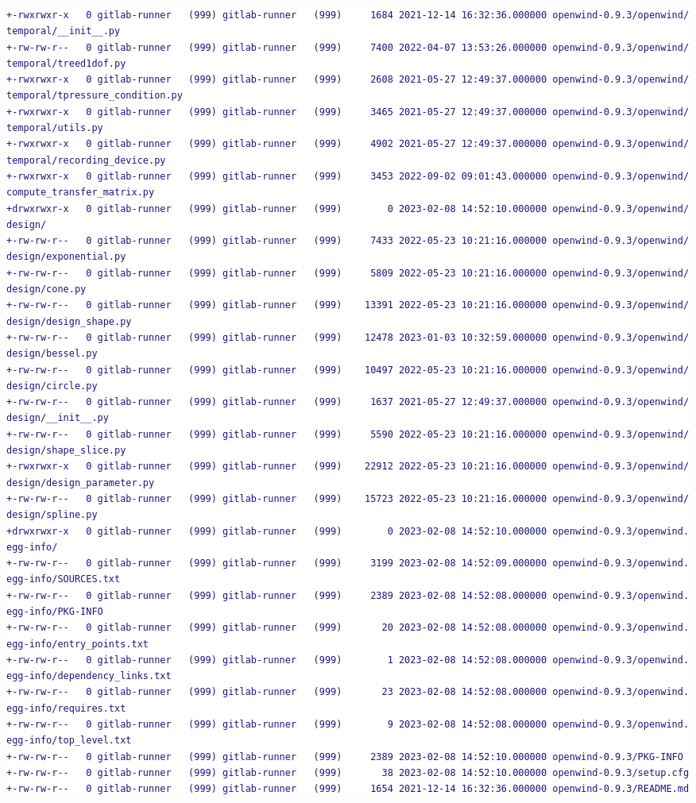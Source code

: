 ```diff
+-rwxrwxr-x   0 gitlab-runner   (999) gitlab-runner   (999)     1684 2021-12-14 16:32:36.000000 openwind-0.9.3/openwind/temporal/__init__.py
+-rw-rw-r--   0 gitlab-runner   (999) gitlab-runner   (999)     7400 2022-04-07 13:53:26.000000 openwind-0.9.3/openwind/temporal/treed1dof.py
+-rwxrwxr-x   0 gitlab-runner   (999) gitlab-runner   (999)     2608 2021-05-27 12:49:37.000000 openwind-0.9.3/openwind/temporal/tpressure_condition.py
+-rwxrwxr-x   0 gitlab-runner   (999) gitlab-runner   (999)     3465 2021-05-27 12:49:37.000000 openwind-0.9.3/openwind/temporal/utils.py
+-rwxrwxr-x   0 gitlab-runner   (999) gitlab-runner   (999)     4902 2021-05-27 12:49:37.000000 openwind-0.9.3/openwind/temporal/recording_device.py
+-rwxrwxr-x   0 gitlab-runner   (999) gitlab-runner   (999)     3453 2022-09-02 09:01:43.000000 openwind-0.9.3/openwind/compute_transfer_matrix.py
+drwxrwxr-x   0 gitlab-runner   (999) gitlab-runner   (999)        0 2023-02-08 14:52:10.000000 openwind-0.9.3/openwind/design/
+-rw-rw-r--   0 gitlab-runner   (999) gitlab-runner   (999)     7433 2022-05-23 10:21:16.000000 openwind-0.9.3/openwind/design/exponential.py
+-rw-rw-r--   0 gitlab-runner   (999) gitlab-runner   (999)     5809 2022-05-23 10:21:16.000000 openwind-0.9.3/openwind/design/cone.py
+-rw-rw-r--   0 gitlab-runner   (999) gitlab-runner   (999)    13391 2022-05-23 10:21:16.000000 openwind-0.9.3/openwind/design/design_shape.py
+-rw-rw-r--   0 gitlab-runner   (999) gitlab-runner   (999)    12478 2023-01-03 10:32:59.000000 openwind-0.9.3/openwind/design/bessel.py
+-rw-rw-r--   0 gitlab-runner   (999) gitlab-runner   (999)    10497 2022-05-23 10:21:16.000000 openwind-0.9.3/openwind/design/circle.py
+-rw-rw-r--   0 gitlab-runner   (999) gitlab-runner   (999)     1637 2021-05-27 12:49:37.000000 openwind-0.9.3/openwind/design/__init__.py
+-rw-rw-r--   0 gitlab-runner   (999) gitlab-runner   (999)     5590 2022-05-23 10:21:16.000000 openwind-0.9.3/openwind/design/shape_slice.py
+-rwxrwxr-x   0 gitlab-runner   (999) gitlab-runner   (999)    22912 2022-05-23 10:21:16.000000 openwind-0.9.3/openwind/design/design_parameter.py
+-rw-rw-r--   0 gitlab-runner   (999) gitlab-runner   (999)    15723 2022-05-23 10:21:16.000000 openwind-0.9.3/openwind/design/spline.py
+drwxrwxr-x   0 gitlab-runner   (999) gitlab-runner   (999)        0 2023-02-08 14:52:10.000000 openwind-0.9.3/openwind.egg-info/
+-rw-rw-r--   0 gitlab-runner   (999) gitlab-runner   (999)     3199 2023-02-08 14:52:09.000000 openwind-0.9.3/openwind.egg-info/SOURCES.txt
+-rw-rw-r--   0 gitlab-runner   (999) gitlab-runner   (999)     2389 2023-02-08 14:52:08.000000 openwind-0.9.3/openwind.egg-info/PKG-INFO
+-rw-rw-r--   0 gitlab-runner   (999) gitlab-runner   (999)       20 2023-02-08 14:52:08.000000 openwind-0.9.3/openwind.egg-info/entry_points.txt
+-rw-rw-r--   0 gitlab-runner   (999) gitlab-runner   (999)        1 2023-02-08 14:52:08.000000 openwind-0.9.3/openwind.egg-info/dependency_links.txt
+-rw-rw-r--   0 gitlab-runner   (999) gitlab-runner   (999)       23 2023-02-08 14:52:08.000000 openwind-0.9.3/openwind.egg-info/requires.txt
+-rw-rw-r--   0 gitlab-runner   (999) gitlab-runner   (999)        9 2023-02-08 14:52:08.000000 openwind-0.9.3/openwind.egg-info/top_level.txt
+-rw-rw-r--   0 gitlab-runner   (999) gitlab-runner   (999)     2389 2023-02-08 14:52:10.000000 openwind-0.9.3/PKG-INFO
+-rw-rw-r--   0 gitlab-runner   (999) gitlab-runner   (999)       38 2023-02-08 14:52:10.000000 openwind-0.9.3/setup.cfg
+-rw-rw-r--   0 gitlab-runner   (999) gitlab-runner   (999)     1654 2021-12-14 16:32:36.000000 openwind-0.9.3/README.md
```

